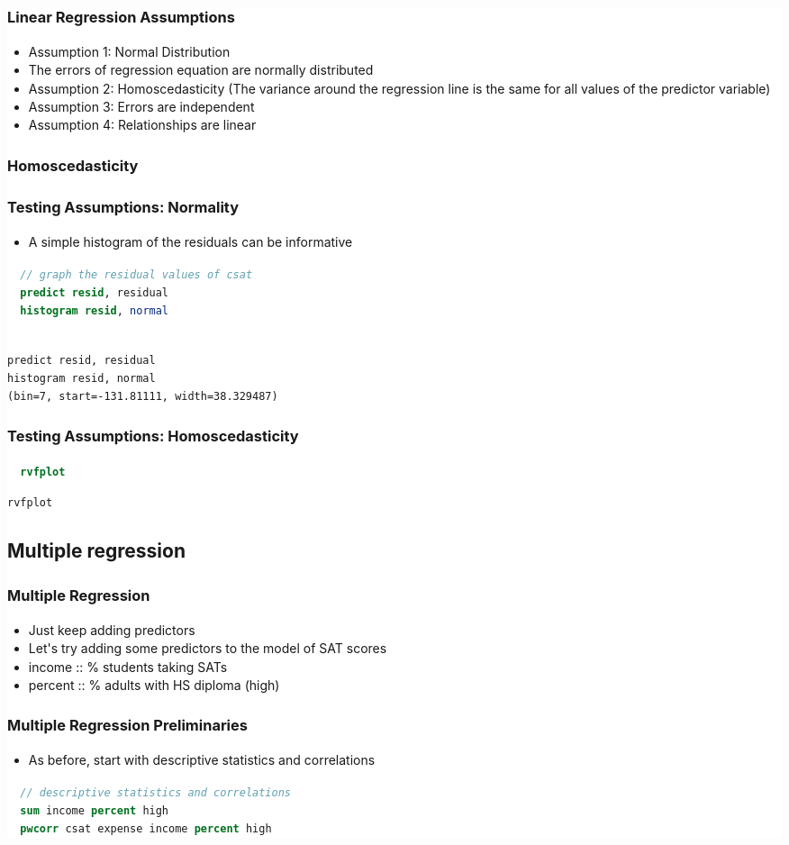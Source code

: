 ### Linear Regression Assumptions

-   Assumption 1: Normal Distribution
-   The errors of regression equation are normally distributed
-   Assumption 2: Homoscedasticity (The variance around the regression line is the same for all values of the predictor variable)
-   Assumption 3: Errors are independent
-   Assumption 4: Relationships are linear

### Homoscedasticity

### Testing Assumptions: Normality

-   A simple histogram of the residuals can be informative

``` stata
  // graph the residual values of csat
  predict resid, residual
  histogram resid, normal 
```

``` example

predict resid, residual
histogram resid, normal
(bin=7, start=-131.81111, width=38.329487)
```

### Testing Assumptions: Homoscedasticity

``` stata
  rvfplot
```

``` example
rvfplot
```

Multiple regression
-------------------

### Multiple Regression

-   Just keep adding predictors
-   Let's try adding some predictors to the model of SAT scores
-   income :: % students taking SATs
-   percent :: % adults with HS diploma (high)

### Multiple Regression Preliminaries

-   As before, start with descriptive statistics and correlations

``` stata
  // descriptive statistics and correlations
  sum income percent high
  pwcorr csat expense income percent high
```
